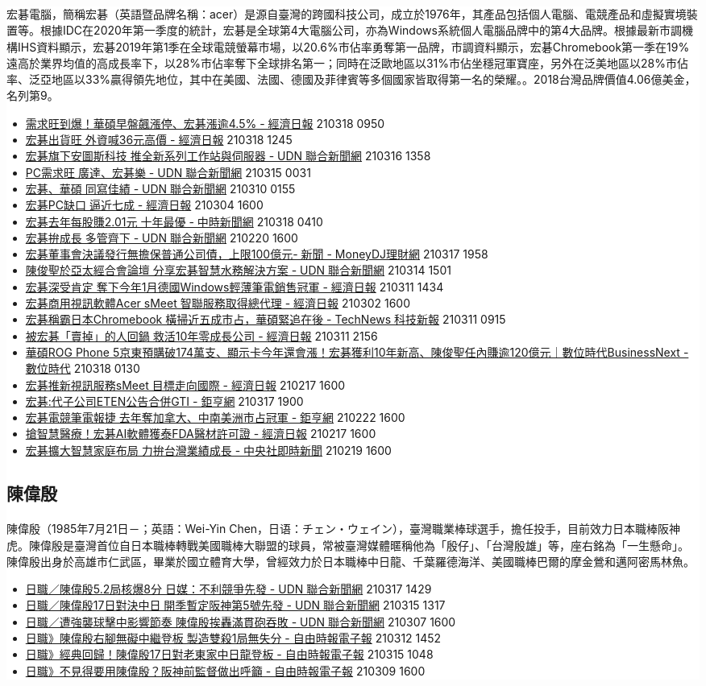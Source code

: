 宏碁電腦，簡稱宏碁（英語暨品牌名稱：acer）是源自臺灣的跨國科技公司，成立於1976年，其產品包括個人電腦、電競產品和虛擬實境裝置等。根據IDC在2020年第一季度的統計，宏碁是全球第4大電腦公司，亦為Windows系統個人電腦品牌中的第4大品牌。根據最新市調機構IHS資料顯示，宏碁2019年第1季在全球電競螢幕市場，以20.6%市佔率勇奪第一品牌，市調資料顯示，宏碁Chromebook第一季在19%遠高於業界均值的高成長率下，以28%市佔率奪下全球排名第一；同時在泛歐地區以31%市佔坐穩冠軍寶座，另外在泛美地區以28%市佔率、泛亞地區以33%贏得領先地位，其中在美國、法國、德國及菲律賓等多個國家皆取得第一名的榮耀。。2018台灣品牌價值4.06億美金，名列第9。
- [需求旺到爆！華碩早盤飆漲停、宏碁漲逾4.5% - 經濟日報](https://money.udn.com/money/story/5710/5325972 "需求旺到爆！華碩早盤飆漲停、宏碁漲逾4.5% - 經濟日報") 210318 0950
- [宏碁出貨旺 外資喊36元高價 - 經濟日報](https://money.udn.com/money/story/5710/5326592?from=edn_catenewest_story "宏碁出貨旺 外資喊36元高價 - 經濟日報") 210318 1245
- [宏碁旗下安圖斯科技 推全新系列工作站與伺服器 - UDN 聯合新聞網](https://udn.com/news/story/7240/5321456 "宏碁旗下安圖斯科技 推全新系列工作站與伺服器 - UDN 聯合新聞網") 210316 1358
- [PC需求旺 廣達、宏碁樂 - UDN 聯合新聞網](https://udn.com/news/story/7253/5317715 "PC需求旺 廣達、宏碁樂 - UDN 聯合新聞網") 210315 0031
- [宏碁、華碩 同寫佳績 - UDN 聯合新聞網](https://udn.com/news/story/7253/5306638 "宏碁、華碩 同寫佳績 - UDN 聯合新聞網") 210310 0155
- [宏碁PC缺口 逼近七成 - 經濟日報](https://money.udn.com/money/story/5612/5292842 "宏碁PC缺口 逼近七成 - 經濟日報") 210304 1600
- [宏碁去年每股賺2.01元 十年最優 - 中時新聞網](https://www.chinatimes.com/newspapers/20210318000115-260202 "宏碁去年每股賺2.01元 十年最優 - 中時新聞網") 210318 0410
- [宏碁拚成長 多管齊下 - UDN 聯合新聞網](https://udn.com/news/story/7253/5261916 "宏碁拚成長 多管齊下 - UDN 聯合新聞網") 210220 1600
- [宏碁董事會決議發行無擔保普通公司債，上限100億元- 新聞 - MoneyDJ理財網](https://www.moneydj.com/kmdj/news/newsviewer.aspx?a=49d52b9e-9e2a-4871-bb60-6c52d703fb87 "宏碁董事會決議發行無擔保普通公司債，上限100億元- 新聞 - MoneyDJ理財網") 210317 1958
- [陳俊聖於亞太經合會論壇 分享宏碁智慧水務解決方案 - UDN 聯合新聞網](https://udn.com/news/story/7240/5317156 "陳俊聖於亞太經合會論壇 分享宏碁智慧水務解決方案 - UDN 聯合新聞網") 210314 1501
- [宏碁深受肯定 奪下今年1月德國Windows輕薄筆電銷售冠軍 - 經濟日報](https://money.udn.com/money/story/5612/5310739 "宏碁深受肯定 奪下今年1月德國Windows輕薄筆電銷售冠軍 - 經濟日報") 210311 1434
- [宏碁商用視訊軟體Acer sMeet 智聯服務取得總代理 - 經濟日報](https://money.udn.com/money/story/5612/5289024 "宏碁商用視訊軟體Acer sMeet 智聯服務取得總代理 - 經濟日報") 210302 1600
- [宏碁稱霸日本Chromebook 橫掃近五成市占，華碩緊追在後 - TechNews 科技新報](https://technews.tw/2021/03/11/acer-asus-chromebook-japan/ "宏碁稱霸日本Chromebook 橫掃近五成市占，華碩緊追在後 - TechNews 科技新報") 210311 0915
- [被宏碁「賣掉」的人回鍋 救活10年零成長公司 - 經濟日報](https://money.udn.com/money/story/5612/5311852 "被宏碁「賣掉」的人回鍋 救活10年零成長公司 - 經濟日報") 210311 2156
- [華碩ROG Phone 5京東預購破174萬支、顯示卡今年還會漲！宏碁獲利10年新高、陳俊聖任內賺逾120億元｜數位時代BusinessNext - 數位時代](https://www.bnext.com.tw/article/61841/asus-acer-2020-finacil-number "華碩ROG Phone 5京東預購破174萬支、顯示卡今年還會漲！宏碁獲利10年新高、陳俊聖任內賺逾120億元｜數位時代BusinessNext - 數位時代") 210318 0130
- [宏碁推新視訊服務sMeet 目標走向國際 - 經濟日報](https://money.udn.com/money/story/5612/5255161 "宏碁推新視訊服務sMeet 目標走向國際 - 經濟日報") 210217 1600
- [宏碁:代子公司ETEN公告合併GTI - 鉅亨網](https://news.cnyes.com/news/id/4614666 "宏碁:代子公司ETEN公告合併GTI - 鉅亨網") 210317 1900
- [宏碁電競筆電報捷 去年奪加拿大、中南美洲市占冠軍 - 鉅亨網](https://news.cnyes.com/news/id/4570314 "宏碁電競筆電報捷 去年奪加拿大、中南美洲市占冠軍 - 鉅亨網") 210222 1600
- [搶智慧醫療！宏碁AI軟體獲泰FDA醫材許可證 - 經濟日報](https://money.udn.com/money/story/5612/5255607 "搶智慧醫療！宏碁AI軟體獲泰FDA醫材許可證 - 經濟日報") 210217 1600
- [宏碁擴大智慧家庭布局 力拚台灣業績成長 - 中央社即時新聞](https://www.cna.com.tw/news/afe/202102190251.aspx "宏碁擴大智慧家庭布局 力拚台灣業績成長 - 中央社即時新聞") 210219 1600

## 陳偉殷

陳偉殷（1985年7月21日－；英語：Wei-Yin Chen，日语：チェン・ウェイン），臺灣職業棒球選手，擔任投手，目前效力日本職棒阪神虎。陳偉殷是臺灣首位自日本職棒轉戰美國職棒大聯盟的球員，常被臺灣媒體暱稱他為「殷仔」、「台灣殷雄」等，座右銘為「一生懸命」。陳偉殷出身於高雄市仁武區，畢業於國立體育大學，曾經效力於日本職棒中日龍、千葉羅德海洋、美國職棒巴爾的摩金鶯和邁阿密馬林魚。
- [日職／陳偉殷5.2局核爆8分 日媒：不利競爭先發 - UDN 聯合新聞網](https://udn.com/news/story/7001/5324216 "日職／陳偉殷5.2局核爆8分 日媒：不利競爭先發 - UDN 聯合新聞網") 210317 1429
- [日職／陳偉殷17日對決中日 開季暫定阪神第5號先發 - UDN 聯合新聞網](https://udn.com/news/story/7001/5318898 "日職／陳偉殷17日對決中日 開季暫定阪神第5號先發 - UDN 聯合新聞網") 210315 1317
- [日職／遭強襲球擊中影響節奏 陳偉殷挨轟滿貫砲吞敗 - UDN 聯合新聞網](https://udn.com/news/story/7001/5300751 "日職／遭強襲球擊中影響節奏 陳偉殷挨轟滿貫砲吞敗 - UDN 聯合新聞網") 210307 1600
- [日職》陳偉殷右腳無礙中繼登板 製造雙殺1局無失分 - 自由時報電子報](https://sports.ltn.com.tw/news/breakingnews/3464617 "日職》陳偉殷右腳無礙中繼登板 製造雙殺1局無失分 - 自由時報電子報") 210312 1452
- [日職》經典回歸！陳偉殷17日對老東家中日龍登板 - 自由時報電子報](https://sports.ltn.com.tw/news/breakingnews/3467031 "日職》經典回歸！陳偉殷17日對老東家中日龍登板 - 自由時報電子報") 210315 1048
- [日職》不見得要用陳偉殷？阪神前監督做出呼籲 - 自由時報電子報](https://sports.ltn.com.tw/news/breakingnews/3461003 "日職》不見得要用陳偉殷？阪神前監督做出呼籲 - 自由時報電子報") 210309 1600